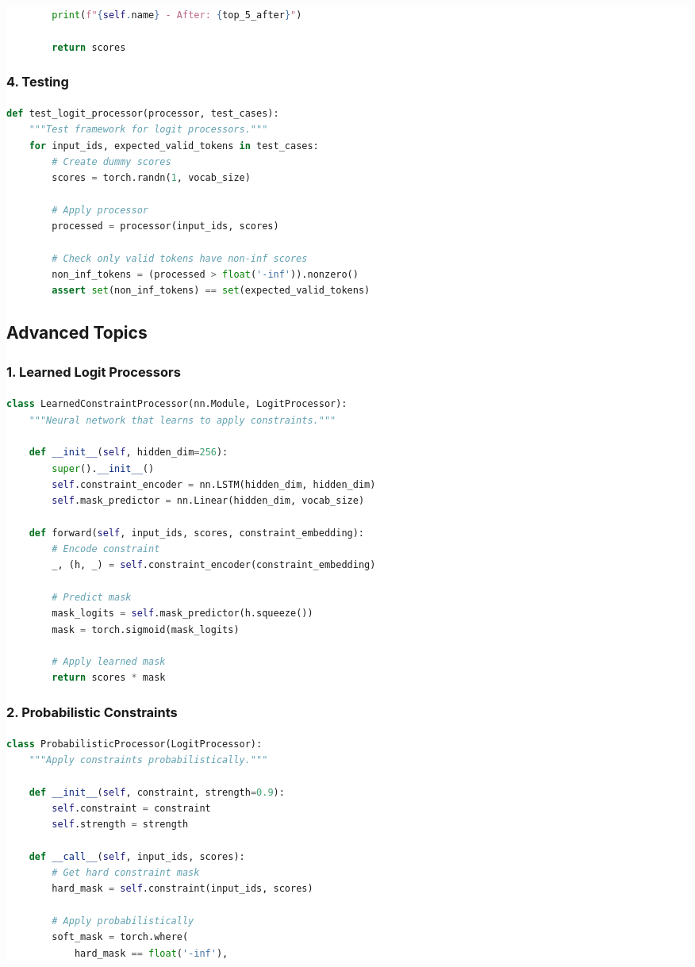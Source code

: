 ```python
        print(f"{self.name} - After: {top_5_after}")

        return scores
```

### 4. Testing

```python
def test_logit_processor(processor, test_cases):
    """Test framework for logit processors."""
    for input_ids, expected_valid_tokens in test_cases:
        # Create dummy scores
        scores = torch.randn(1, vocab_size)

        # Apply processor
        processed = processor(input_ids, scores)

        # Check only valid tokens have non-inf scores
        non_inf_tokens = (processed > float('-inf')).nonzero()
        assert set(non_inf_tokens) == set(expected_valid_tokens)
```

## Advanced Topics

### 1. Learned Logit Processors

```python
class LearnedConstraintProcessor(nn.Module, LogitProcessor):
    """Neural network that learns to apply constraints."""

    def __init__(self, hidden_dim=256):
        super().__init__()
        self.constraint_encoder = nn.LSTM(hidden_dim, hidden_dim)
        self.mask_predictor = nn.Linear(hidden_dim, vocab_size)

    def forward(self, input_ids, scores, constraint_embedding):
        # Encode constraint
        _, (h, _) = self.constraint_encoder(constraint_embedding)

        # Predict mask
        mask_logits = self.mask_predictor(h.squeeze())
        mask = torch.sigmoid(mask_logits)

        # Apply learned mask
        return scores * mask
```

### 2. Probabilistic Constraints

```python
class ProbabilisticProcessor(LogitProcessor):
    """Apply constraints probabilistically."""

    def __init__(self, constraint, strength=0.9):
        self.constraint = constraint
        self.strength = strength

    def __call__(self, input_ids, scores):
        # Get hard constraint mask
        hard_mask = self.constraint(input_ids, scores)

        # Apply probabilistically
        soft_mask = torch.where(
            hard_mask == float('-inf'),
```